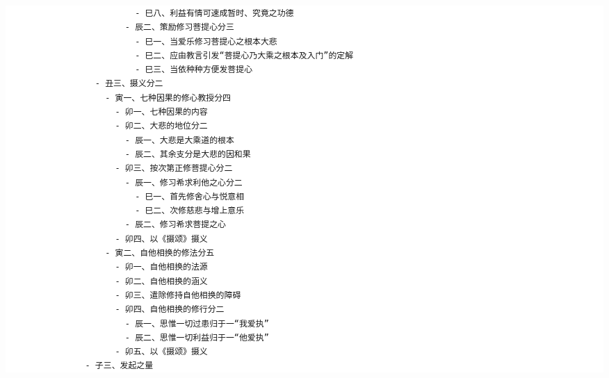                               - 巳八、利益有情可速成暂时、究竟之功德
                            - 辰二、策励修习菩提心分三
                              - 巳一、当爱乐修习菩提心之根本大悲
                              - 巳二、应由教言引发“菩提心乃大乘之根本及入门”的定解
                              - 巳三、当依种种方便发菩提心
                      - 丑三、摄义分二
                        - 寅一、七种因果的修心教授分四
                          - 卯一、七种因果的内容
                          - 卯二、大悲的地位分二
                            - 辰一、大悲是大乘道的根本
                            - 辰二、其余支分是大悲的因和果
                          - 卯三、按次第正修菩提心分二
                            - 辰一、修习希求利他之心分二
                              - 巳一、首先修舍心与悦意相
                              - 巳二、次修慈悲与增上意乐
                            - 辰二、修习希求菩提之心
                          - 卯四、以《摄颂》摄义
                        - 寅二、自他相换的修法分五
                          - 卯一、自他相换的法源
                          - 卯二、自他相换的涵义
                          - 卯三、遣除修持自他相换的障碍
                          - 卯四、自他相换的修行分二
                            - 辰一、思惟一切过患归于一“我爱执”
                            - 辰二、思惟一切利益归于一“他爱执”
                          - 卯五、以《摄颂》摄义
                    - 子三、发起之量